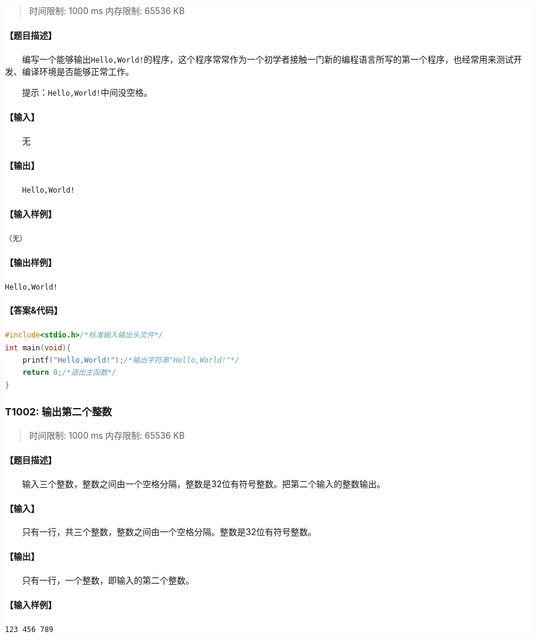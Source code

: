 > 时间限制: 1000 ms 内存限制: 65536 KB

#### 【题目描述】

&emsp;&emsp;编写一个能够输出`Hello,World!`的程序，这个程序常常作为一个初学者接触一门新的编程语言所写的第一个程序，也经常用来测试开发、编译环境是否能够正常工作。

&emsp;&emsp;提示：`Hello,World!`中间没空格。

#### 【输入】

&emsp;&emsp;无

#### 【输出】

&emsp;&emsp;`Hello,World!`

#### 【输入样例】

```
（无）
```

#### 【输出样例】

```
Hello,World!
```

#### 【答案&代码】

```cpp
#include<stdio.h>/*标准输入输出头文件*/
int main(void){
	printf("Hello,World!");/*输出字符串"Hello,World!"*/
	return 0;/*退出主函数*/
}
```

### T1002: 输出第二个整数

> 时间限制: 1000 ms 内存限制: 65536 KB

#### 【题目描述】

&emsp;&emsp;输入三个整数，整数之间由一个空格分隔，整数是$32$位有符号整数。把第二个输入的整数输出。

#### 【输入】

&emsp;&emsp;只有一行，共三个整数，整数之间由一个空格分隔。整数是$32$位有符号整数。

#### 【输出】

&emsp;&emsp;只有一行，一个整数，即输入的第二个整数。

#### 【输入样例】

```
123 456 789
```
